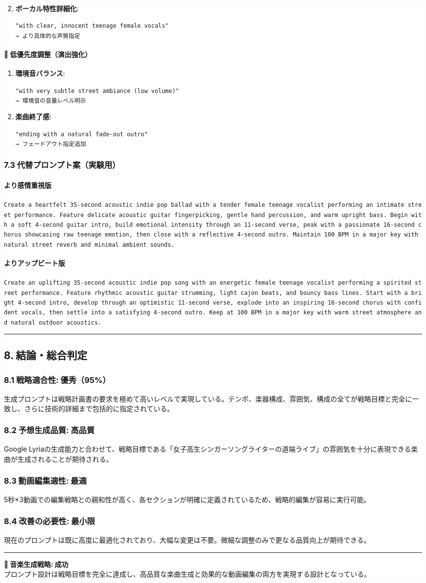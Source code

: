 2. **ボーカル特性詳細化**:
   ```
   "with clear, innocent teenage female vocals"
   → より具体的な声質指定
   ```

#### 🔧 低優先度調整（演出強化）
1. **環境音バランス**:
   ```
   "with very subtle street ambiance (low volume)"
   → 環境音の音量レベル明示
   ```

2. **楽曲終了感**:
   ```
   "ending with a natural fade-out outro"
   → フェードアウト指定追加
   ```

### 7.3 代替プロンプト案（実験用）

#### より感情重視版
```
Create a heartfelt 35-second acoustic indie pop ballad with a tender female teenage vocalist performing an intimate street performance. Feature delicate acoustic guitar fingerpicking, gentle hand percussion, and warm upright bass. Begin with a soft 4-second guitar intro, build emotional intensity through an 11-second verse, peak with a passionate 16-second chorus showcasing raw teenage emotion, then close with a reflective 4-second outro. Maintain 100 BPM in a major key with natural street reverb and minimal ambient sounds.
```

#### よりアップビート版
```
Create an uplifting 35-second acoustic indie pop song with an energetic female teenage vocalist performing a spirited street performance. Feature rhythmic acoustic guitar strumming, light cajon beats, and bouncy bass lines. Start with a bright 4-second intro, develop through an optimistic 11-second verse, explode into an inspiring 16-second chorus with confident vocals, then settle into a satisfying 4-second outro. Keep at 100 BPM in a major key with warm street atmosphere and natural outdoor acoustics.
```

---

## 8. 結論・総合判定

### 8.1 戦略適合性: 優秀（95%）
生成プロンプトは戦略計画書の要求を極めて高いレベルで実現している。テンポ、楽器構成、雰囲気、構成の全てが戦略目標と完全に一致し、さらに技術的詳細まで包括的に指定されている。

### 8.2 予想生成品質: 高品質
Google Lyriaの生成能力と合わせて、戦略目標である「女子高生シンガーソングライターの道端ライブ」の雰囲気を十分に表現できる楽曲が生成されることが期待される。

### 8.3 動画編集適性: 最適
5秒×3動画での編集戦略との親和性が高く、各セクションが明確に定義されているため、戦略的編集が容易に実行可能。

### 8.4 改善の必要性: 最小限
現在のプロンプトは既に高度に最適化されており、大幅な変更は不要。微細な調整のみで更なる品質向上が期待できる。

---

**🎵 音楽生成戦略: 成功**  
プロンプト設計は戦略目標を完全に達成し、高品質な楽曲生成と効果的な動画編集の両方を実現する設計となっている。